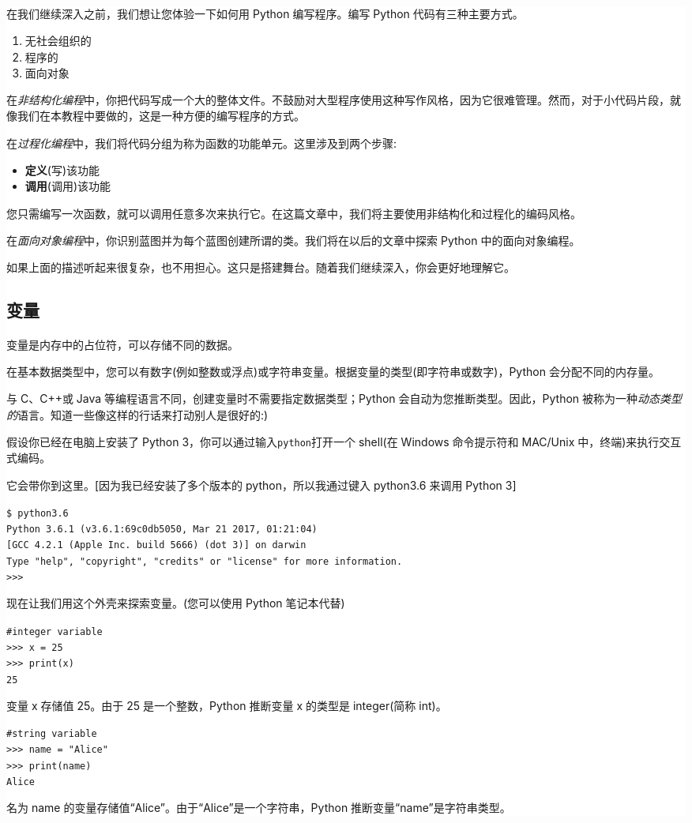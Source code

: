 在我们继续深入之前，我们想让您体验一下如何用 Python 编写程序。编写 Python 代码有三种主要方式。

1.  无社会组织的
2.  程序的
3.  面向对象

在*非结构化编程*中，你把代码写成一个大的整体文件。不鼓励对大型程序使用这种写作风格，因为它很难管理。然而，对于小代码片段，就像我们在本教程中要做的，这是一种方便的编写程序的方式。

在*过程化编程*中，我们将代码分组为称为函数的功能单元。这里涉及到两个步骤:

*   **定义**(写)该功能
*   **调用**(调用)该功能

您只需编写一次函数，就可以调用任意多次来执行它。在这篇文章中，我们将主要使用非结构化和过程化的编码风格。

在*面向对象编程*中，你识别蓝图并为每个蓝图创建所谓的类。我们将在以后的文章中探索 Python 中的面向对象编程。

如果上面的描述听起来很复杂，也不用担心。这只是搭建舞台。随着我们继续深入，你会更好地理解它。

## 变量

变量是内存中的占位符，可以存储不同的数据。

在基本数据类型中，您可以有数字(例如整数或浮点)或字符串变量。根据变量的类型(即字符串或数字)，Python 会分配不同的内存量。

与 C、C++或 Java 等编程语言不同，创建变量时不需要指定数据类型；Python 会自动为您推断类型。因此，Python 被称为一种*动态类型的*语言。知道一些像这样的行话来打动别人是很好的:)

假设你已经在电脑上安装了 Python 3，你可以通过输入`python`打开一个 shell(在 Windows 命令提示符和 MAC/Unix 中，终端)来执行交互式编码。

它会带你到这里。[因为我已经安装了多个版本的 python，所以我通过键入 python3.6 来调用 Python 3]

```
$ python3.6
Python 3.6.1 (v3.6.1:69c0db5050, Mar 21 2017, 01:21:04) 
[GCC 4.2.1 (Apple Inc. build 5666) (dot 3)] on darwin
Type "help", "copyright", "credits" or "license" for more information.
>>>
```

现在让我们用这个外壳来探索变量。(您可以使用 Python 笔记本代替)

```
#integer variable
>>> x = 25
>>> print(x)
25
```

变量 x 存储值 25。由于 25 是一个整数，Python 推断变量 x 的类型是 integer(简称 int)。

```
#string variable
>>> name = "Alice"
>>> print(name)
Alice
```

名为 name 的变量存储值“Alice”。由于“Alice”是一个字符串，Python 推断变量“name”是字符串类型。
